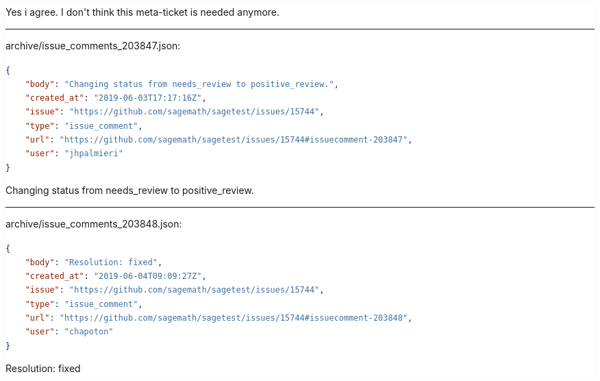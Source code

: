 Yes i agree. I don't think this meta-ticket is needed anymore.



---

archive/issue_comments_203847.json:
```json
{
    "body": "Changing status from needs_review to positive_review.",
    "created_at": "2019-06-03T17:17:16Z",
    "issue": "https://github.com/sagemath/sagetest/issues/15744",
    "type": "issue_comment",
    "url": "https://github.com/sagemath/sagetest/issues/15744#issuecomment-203847",
    "user": "jhpalmieri"
}
```

Changing status from needs_review to positive_review.



---

archive/issue_comments_203848.json:
```json
{
    "body": "Resolution: fixed",
    "created_at": "2019-06-04T09:09:27Z",
    "issue": "https://github.com/sagemath/sagetest/issues/15744",
    "type": "issue_comment",
    "url": "https://github.com/sagemath/sagetest/issues/15744#issuecomment-203848",
    "user": "chapoton"
}
```

Resolution: fixed
